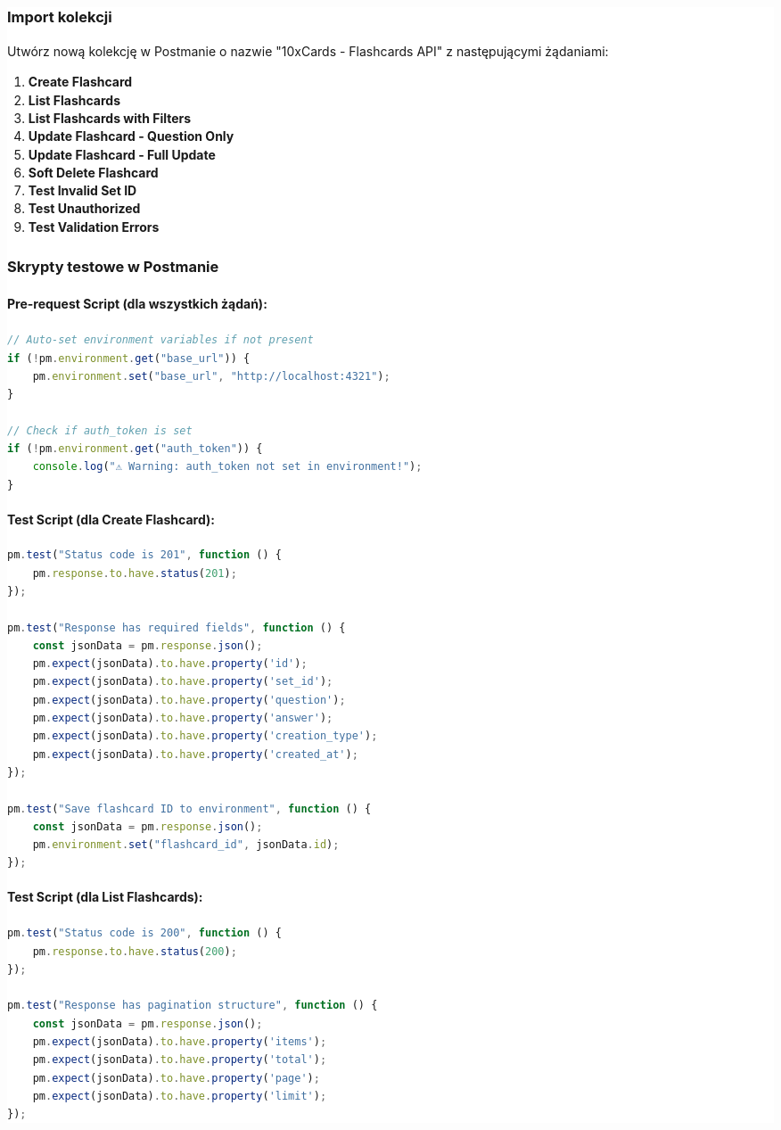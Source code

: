### Import kolekcji
Utwórz nową kolekcję w Postmanie o nazwie "10xCards - Flashcards API" z następującymi żądaniami:

1. **Create Flashcard**
2. **List Flashcards** 
3. **List Flashcards with Filters**
4. **Update Flashcard - Question Only**
5. **Update Flashcard - Full Update**
6. **Soft Delete Flashcard**
7. **Test Invalid Set ID**
8. **Test Unauthorized**
9. **Test Validation Errors**

### Skrypty testowe w Postmanie

#### Pre-request Script (dla wszystkich żądań):
```javascript
// Auto-set environment variables if not present
if (!pm.environment.get("base_url")) {
    pm.environment.set("base_url", "http://localhost:4321");
}

// Check if auth_token is set
if (!pm.environment.get("auth_token")) {
    console.log("⚠️ Warning: auth_token not set in environment!");
}
```

#### Test Script (dla Create Flashcard):
```javascript
pm.test("Status code is 201", function () {
    pm.response.to.have.status(201);
});

pm.test("Response has required fields", function () {
    const jsonData = pm.response.json();
    pm.expect(jsonData).to.have.property('id');
    pm.expect(jsonData).to.have.property('set_id');
    pm.expect(jsonData).to.have.property('question');
    pm.expect(jsonData).to.have.property('answer');
    pm.expect(jsonData).to.have.property('creation_type');
    pm.expect(jsonData).to.have.property('created_at');
});

pm.test("Save flashcard ID to environment", function () {
    const jsonData = pm.response.json();
    pm.environment.set("flashcard_id", jsonData.id);
});
```

#### Test Script (dla List Flashcards):
```javascript
pm.test("Status code is 200", function () {
    pm.response.to.have.status(200);
});

pm.test("Response has pagination structure", function () {
    const jsonData = pm.response.json();
    pm.expect(jsonData).to.have.property('items');
    pm.expect(jsonData).to.have.property('total');
    pm.expect(jsonData).to.have.property('page');
    pm.expect(jsonData).to.have.property('limit');
});

```